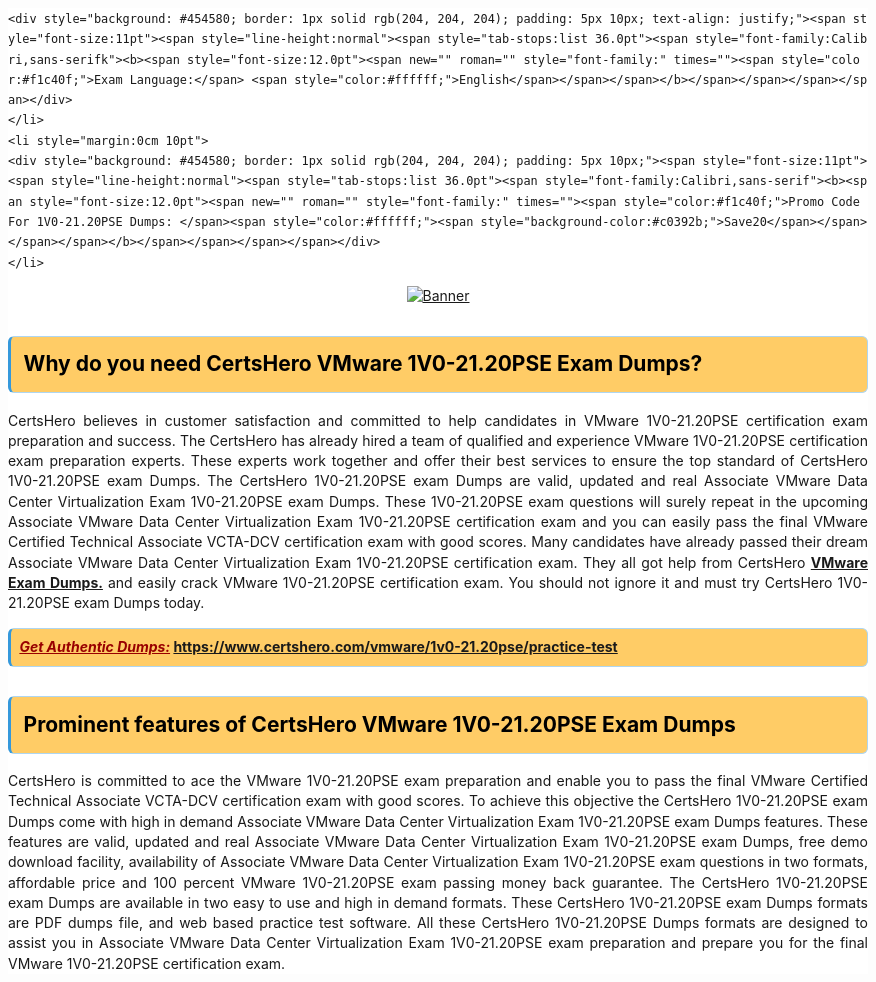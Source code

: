 	<div style="background: #454580; border: 1px solid rgb(204, 204, 204); padding: 5px 10px; text-align: justify;"><span style="font-size:11pt"><span style="line-height:normal"><span style="tab-stops:list 36.0pt"><span style="font-family:Calibri,sans-serifk"><b><span style="font-size:12.0pt"><span new="" roman="" style="font-family:" times=""><span style="color:#f1c40f;">Exam Language:</span> <span style="color:#ffffff;">English</span></span></span></b></span></span></span></span></div>
	</li>
	<li style="margin:0cm 10pt">
	<div style="background: #454580; border: 1px solid rgb(204, 204, 204); padding: 5px 10px;"><span style="font-size:11pt"><span style="line-height:normal"><span style="tab-stops:list 36.0pt"><span style="font-family:Calibri,sans-serif"><b><span style="font-size:12.0pt"><span new="" roman="" style="font-family:" times=""><span style="color:#f1c40f;">Promo Code For 1V0-21.20PSE Dumps: </span><span style="color:#ffffff;"><span style="background-color:#c0392b;">Save20</span></span></span></span></b></span></span></span></span></div>
	</li>
</ul>

<p style="text-align: center;"><a href="https://www.certshero.com/product-detail/1v0-21.20pse"><img width="100%" src="https://i.imgur.com/UZuq4Dk.jpg" alt="Banner"/></a></p>

<h2><strong><span style="display:block; color:#000000; background:#ffcc66; border: 0.5px solid #AED6F1 ; border-left: 3px solid #3498DB; padding: .6em; border-radius: 6px;">Why do you need CertsHero VMware 1V0-21.20PSE Exam Dumps?</span></strong></h2>

<p style="text-align: justify;">CertsHero believes in customer satisfaction and committed to help candidates in VMware 1V0-21.20PSE certification exam preparation and success. The CertsHero has already hired a team of qualified and experience VMware 1V0-21.20PSE certification exam preparation experts. These experts work together and offer their best services to ensure the top standard of CertsHero 1V0-21.20PSE exam Dumps. The CertsHero 1V0-21.20PSE exam Dumps are valid, updated and real Associate VMware Data Center Virtualization Exam 1V0-21.20PSE exam Dumps. These 1V0-21.20PSE exam questions will surely repeat in the upcoming Associate VMware Data Center Virtualization Exam 1V0-21.20PSE certification exam and you can easily pass the final VMware Certified Technical Associate VCTA-DCV certification exam with good scores. Many candidates have already passed their dream Associate VMware Data Center Virtualization Exam 1V0-21.20PSE certification exam. They all got help from CertsHero <a href="https://www.certshero.com/vmware"><strong> VMware Exam Dumps.</strong></a> and easily crack VMware 1V0-21.20PSE certification exam. You should not ignore it and must try CertsHero 1V0-21.20PSE exam Dumps today.</p>

<p><strong><span style="display:block; color:#990000; background:#ffcc66; border: 0.5px solid #AED6F1 ; border-left: 3px solid #3498DB; padding: .6em; border-radius: 6px;"><span style="font-size:14px;"><u><i>Get Authentic Dumps:</i></u></span> <a href="https://www.certshero.com/vmware/1v0-21.20pse/practice-test">https://www.certshero.com/vmware/1v0-21.20pse/practice-test</a></span></strong></p>

<h2><strong><span style="display:block; color:#000000; background:#ffcc66; border: 0.5px solid #AED6F1 ; border-left: 3px solid #3498DB; padding: .6em; border-radius: 6px;">Prominent features of CertsHero VMware 1V0-21.20PSE Exam Dumps</span></strong></h2>

<p style="text-align: justify;">CertsHero is committed to ace the VMware 1V0-21.20PSE exam preparation and enable you to pass the final VMware Certified Technical Associate VCTA-DCV certification exam with good scores. To achieve this objective the CertsHero 1V0-21.20PSE exam Dumps come with high in demand Associate VMware Data Center Virtualization Exam 1V0-21.20PSE exam Dumps features. These features are valid, updated and real Associate VMware Data Center Virtualization Exam 1V0-21.20PSE exam Dumps, free demo download facility, availability of Associate VMware Data Center Virtualization Exam 1V0-21.20PSE exam questions in two formats, affordable price and 100 percent VMware 1V0-21.20PSE exam passing money back guarantee. The CertsHero 1V0-21.20PSE exam Dumps are available in two easy to use and high in demand formats. These CertsHero 1V0-21.20PSE exam Dumps formats are PDF dumps file, and web based practice test software. All these CertsHero 1V0-21.20PSE Dumps formats are designed to assist you in Associate VMware Data Center Virtualization Exam 1V0-21.20PSE exam preparation and prepare you for the final VMware 1V0-21.20PSE certification exam.</p>
